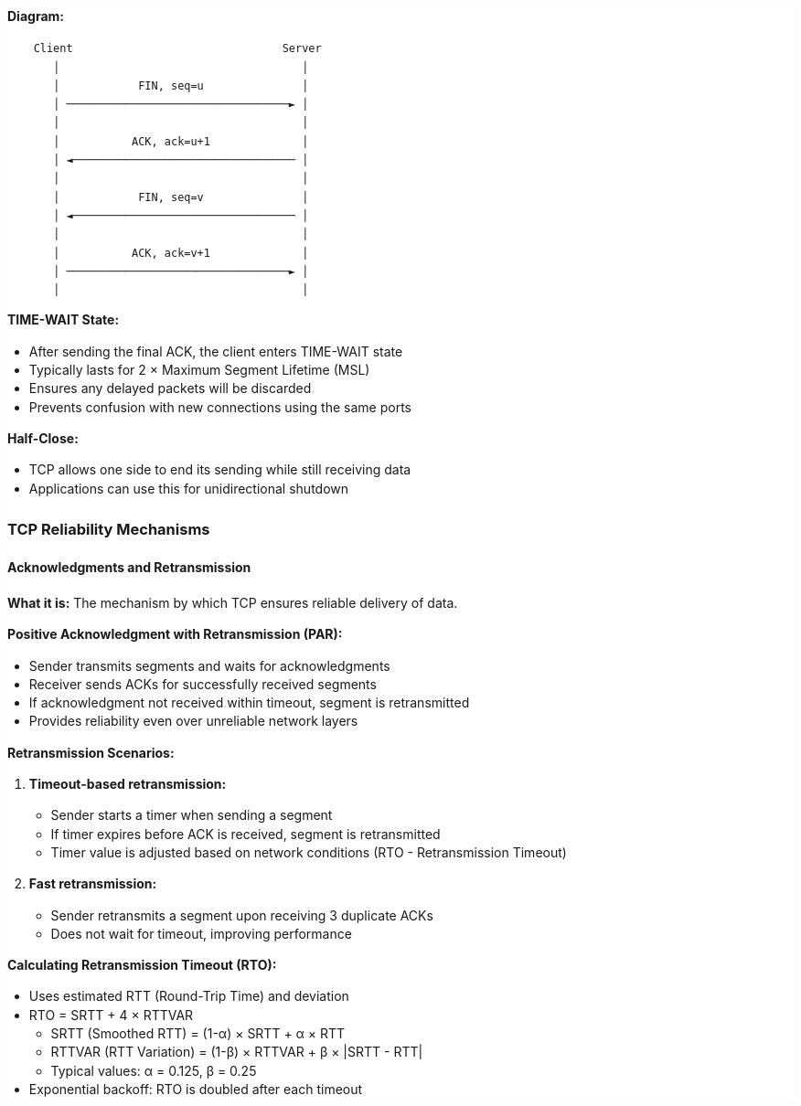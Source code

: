 **Diagram:**
```
    Client                                Server
       │                                     │
       │            FIN, seq=u               │
       │ ──────────────────────────────────► │
       │                                     │
       │           ACK, ack=u+1              │
       │ ◄────────────────────────────────── │
       │                                     │
       │            FIN, seq=v               │
       │ ◄────────────────────────────────── │
       │                                     │
       │           ACK, ack=v+1              │
       │ ──────────────────────────────────► │
       │                                     │
```

**TIME-WAIT State:**
- After sending the final ACK, the client enters TIME-WAIT state
- Typically lasts for 2 × Maximum Segment Lifetime (MSL)
- Ensures any delayed packets will be discarded
- Prevents confusion with new connections using the same ports

**Half-Close:**
- TCP allows one side to end its sending while still receiving data
- Applications can use this for unidirectional shutdown

### TCP Reliability Mechanisms

#### Acknowledgments and Retransmission

**What it is:** The mechanism by which TCP ensures reliable delivery of data.

**Positive Acknowledgment with Retransmission (PAR):**
- Sender transmits segments and waits for acknowledgments
- Receiver sends ACKs for successfully received segments
- If acknowledgment not received within timeout, segment is retransmitted
- Provides reliability even over unreliable network layers

**Retransmission Scenarios:**
1. **Timeout-based retransmission:**
   - Sender starts a timer when sending a segment
   - If timer expires before ACK is received, segment is retransmitted
   - Timer value is adjusted based on network conditions (RTO - Retransmission Timeout)

2. **Fast retransmission:**
   - Sender retransmits a segment upon receiving 3 duplicate ACKs
   - Does not wait for timeout, improving performance

**Calculating Retransmission Timeout (RTO):**
- Uses estimated RTT (Round-Trip Time) and deviation
- RTO = SRTT + 4 × RTTVAR
  - SRTT (Smoothed RTT) = (1-α) × SRTT + α × RTT
  - RTTVAR (RTT Variation) = (1-β) × RTTVAR + β × |SRTT - RTT|
  - Typical values: α = 0.125, β = 0.25
- Exponential backoff: RTO is doubled after each timeout
